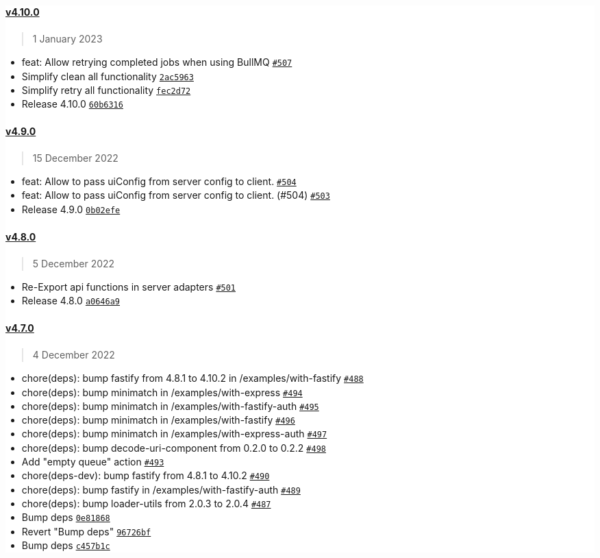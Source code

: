 #### [v4.10.0](https://github.com/felixmosh/bull-board/compare/v4.9.0...v4.10.0)

> 1 January 2023

- feat: Allow retrying completed jobs when using BullMQ [`#507`](https://github.com/felixmosh/bull-board/pull/507)
- Simplify clean all functionality [`2ac5963`](https://github.com/felixmosh/bull-board/commit/2ac59638fc87fe72e14dbac7c2c65065ee42cd41)
- Simplify retry all functionality [`fec2d72`](https://github.com/felixmosh/bull-board/commit/fec2d72da811972f256f68e3e21f895dd7442b4b)
- Release 4.10.0 [`60b6316`](https://github.com/felixmosh/bull-board/commit/60b6316ac53b02bb31f644ad6feb26f823926e17)

#### [v4.9.0](https://github.com/felixmosh/bull-board/compare/v4.8.0...v4.9.0)

> 15 December 2022

- feat: Allow to pass uiConfig from server config to client. [`#504`](https://github.com/felixmosh/bull-board/pull/504)
- feat: Allow to pass uiConfig from server config to client. (#504) [`#503`](https://github.com/felixmosh/bull-board/issues/503)
- Release 4.9.0 [`0b02efe`](https://github.com/felixmosh/bull-board/commit/0b02efe2c3bc212e276f7d203a4e0b1bf33f14b7)

#### [v4.8.0](https://github.com/felixmosh/bull-board/compare/v4.7.0...v4.8.0)

> 5 December 2022

- Re-Export api functions in server adapters [`#501`](https://github.com/felixmosh/bull-board/pull/501)
- Release 4.8.0 [`a0646a9`](https://github.com/felixmosh/bull-board/commit/a0646a932a68a729f675a21188da54badd455f93)

#### [v4.7.0](https://github.com/felixmosh/bull-board/compare/v4.6.4...v4.7.0)

> 4 December 2022

- chore(deps): bump fastify from 4.8.1 to 4.10.2 in /examples/with-fastify [`#488`](https://github.com/felixmosh/bull-board/pull/488)
- chore(deps): bump minimatch in /examples/with-express [`#494`](https://github.com/felixmosh/bull-board/pull/494)
- chore(deps): bump minimatch in /examples/with-fastify-auth [`#495`](https://github.com/felixmosh/bull-board/pull/495)
- chore(deps): bump minimatch in /examples/with-fastify [`#496`](https://github.com/felixmosh/bull-board/pull/496)
- chore(deps): bump minimatch in /examples/with-express-auth [`#497`](https://github.com/felixmosh/bull-board/pull/497)
- chore(deps): bump decode-uri-component from 0.2.0 to 0.2.2 [`#498`](https://github.com/felixmosh/bull-board/pull/498)
- Add "empty queue" action [`#493`](https://github.com/felixmosh/bull-board/pull/493)
- chore(deps-dev): bump fastify from 4.8.1 to 4.10.2 [`#490`](https://github.com/felixmosh/bull-board/pull/490)
- chore(deps): bump fastify in /examples/with-fastify-auth [`#489`](https://github.com/felixmosh/bull-board/pull/489)
- chore(deps): bump loader-utils from 2.0.3 to 2.0.4 [`#487`](https://github.com/felixmosh/bull-board/pull/487)
- Bump deps [`0e81868`](https://github.com/felixmosh/bull-board/commit/0e8186819ca75579df18450d63673f8b112656dd)
- Revert "Bump deps" [`96726bf`](https://github.com/felixmosh/bull-board/commit/96726bf712397c9bfaa21be18365e4bba5086fa5)
- Bump deps [`c457b1c`](https://github.com/felixmosh/bull-board/commit/c457b1c907d2cd102c1e440c6c9f73f2b491d734)
